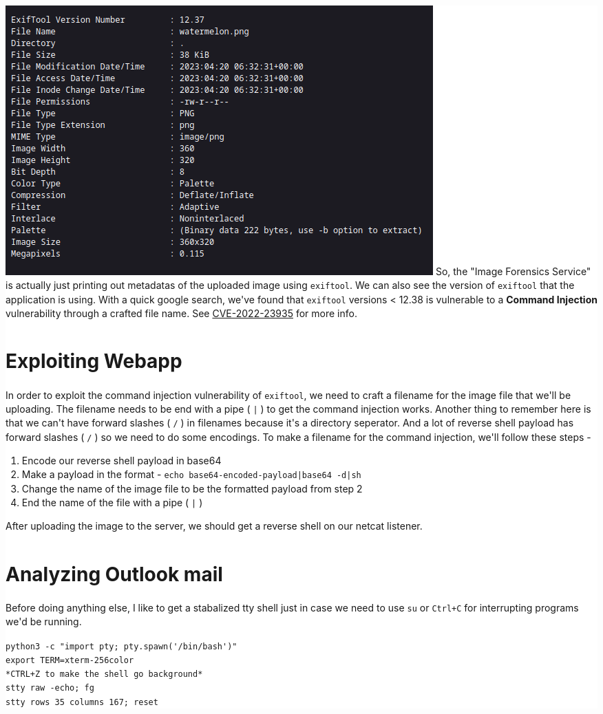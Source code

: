![ExifTool Version Number](Images/exiftool-version.png)
So, the "Image Forensics Service" is actually just printing out metadatas of the uploaded image using `exiftool`. We can also see the version of `exiftool` that the application is using. With a quick google search, we've found that `exiftool` versions < 12.38 is vulnerable to a **Command Injection** vulnerability through a crafted file name. See [CVE-2022-23935](https://gist.github.com/ert-plus/1414276e4cb5d56dd431c2f0429e4429) for more info.


# Exploiting Webapp
In order to exploit the command injection vulnerability of `exiftool`, we need to craft a filename for the image file that we'll be uploading. The filename needs to be end with a pipe ( `|` ) to get the command injection works. Another thing to remember here is that we can't have forward slashes ( `/` ) in filenames because it's a directory seperator. And a lot of reverse shell payload has forward slashes ( `/` ) so we need to do some encodings. To make a filename for the command injection, we'll follow these steps -
1. Encode our reverse shell payload in base64
2. Make a payload in the format - `echo base64-encoded-payload|base64 -d|sh`
3. Change the name of the image file to be the formatted payload from step 2
4. End the name of the file with a pipe ( `|` )

After uploading the image to the server, we should get a reverse shell on our netcat listener.


# Analyzing Outlook mail
Before doing anything else, I like to get a stabalized tty shell just in case we need to use `su` or `Ctrl+C` for interrupting programs we'd be running. 
```Stabalize
python3 -c "import pty; pty.spawn('/bin/bash')"
export TERM=xterm-256color
*CTRL+Z to make the shell go background*
stty raw -echo; fg
stty rows 35 columns 167; reset
```

